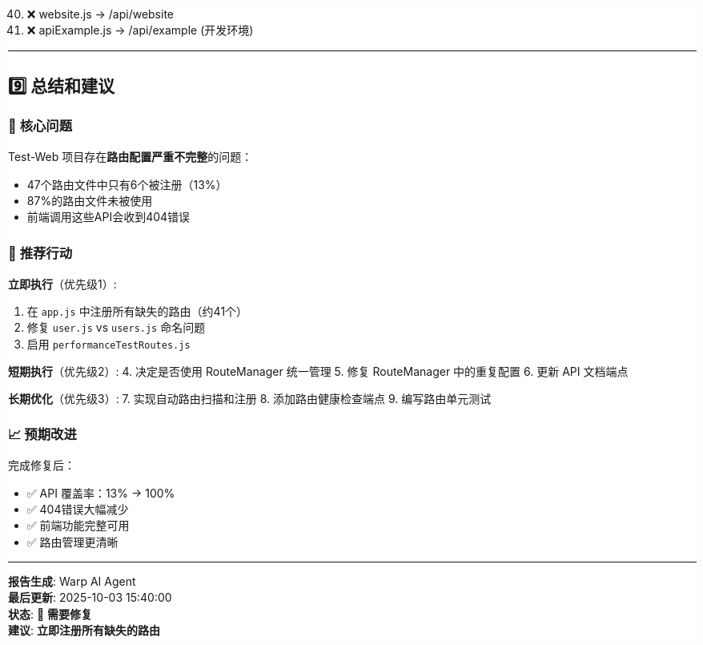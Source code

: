 40. ❌ website.js → /api/website
41. ❌ apiExample.js → /api/example (开发环境)

---

## 9️⃣ **总结和建议**

### 🎯 **核心问题**

Test-Web 项目存在**路由配置严重不完整**的问题：
- 47个路由文件中只有6个被注册（13%）
- 87%的路由文件未被使用
- 前端调用这些API会收到404错误

### 🚀 **推荐行动**

**立即执行**（优先级1）:
1. 在 `app.js` 中注册所有缺失的路由（约41个）
2. 修复 `user.js` vs `users.js` 命名问题
3. 启用 `performanceTestRoutes.js`

**短期执行**（优先级2）:
4. 决定是否使用 RouteManager 统一管理
5. 修复 RouteManager 中的重复配置
6. 更新 API 文档端点

**长期优化**（优先级3）:
7. 实现自动路由扫描和注册
8. 添加路由健康检查端点
9. 编写路由单元测试

### 📈 **预期改进**

完成修复后：
- ✅ API 覆盖率：13% → 100%
- ✅ 404错误大幅减少
- ✅ 前端功能完整可用
- ✅ 路由管理更清晰

---

**报告生成**: Warp AI Agent  
**最后更新**: 2025-10-03 15:40:00  
**状态**: 🔴 **需要修复**  
**建议**: **立即注册所有缺失的路由**

